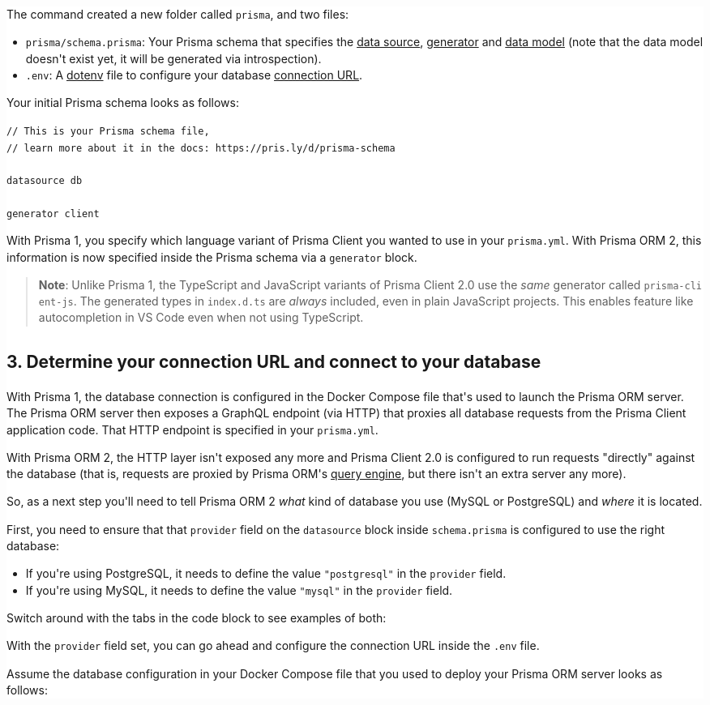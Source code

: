 The command created a new folder called `prisma`, and two files:

- `prisma/schema.prisma`: Your Prisma schema that specifies the [data source](/orm/prisma-schema/overview/data-sources), [generator](/orm/prisma-schema/overview/generators) and [data model](/orm/prisma-schema/data-model/models) (note that the data model doesn't exist yet, it will be generated via introspection).
- `.env`: A [dotenv](https://github.com/motdotla/dotenv) file to configure your database [connection URL](/orm/reference/connection-urls).

Your initial Prisma schema looks as follows:

```prisma file=schema.prisma showLineNumbers
// This is your Prisma schema file,
// learn more about it in the docs: https://pris.ly/d/prisma-schema

datasource db

generator client
```

With Prisma 1, you specify which language variant of Prisma Client you wanted to use in your `prisma.yml`. With Prisma ORM 2, this information is now specified inside the Prisma schema via a `generator` block.

> **Note**: Unlike Prisma 1, the TypeScript and JavaScript variants of Prisma Client 2.0 use the _same_ generator called `prisma-client-js`. The generated types in `index.d.ts` are _always_ included, even in plain JavaScript projects. This enables feature like autocompletion in VS Code even when not using TypeScript.

## 3. Determine your connection URL and connect to your database

With Prisma 1, the database connection is configured in the Docker Compose file that's used to launch the Prisma ORM server. The Prisma ORM server then exposes a GraphQL endpoint (via HTTP) that proxies all database requests from the Prisma Client application code. That HTTP endpoint is specified in your `prisma.yml`.

With Prisma ORM 2, the HTTP layer isn't exposed any more and Prisma Client 2.0 is configured to run requests "directly" against the database (that is, requests are proxied by Prisma ORM's [query engine](/orm/more/under-the-hood/engines), but there isn't an extra server any more).

So, as a next step you'll need to tell Prisma ORM 2 _what_ kind of database you use (MySQL or PostgreSQL) and _where_ it is located.

First, you need to ensure that that `provider` field on the `datasource` block inside `schema.prisma` is configured to use the right database:

- If you're using PostgreSQL, it needs to define the value `"postgresql"` in the `provider` field.
- If you're using MySQL, it needs to define the value `"mysql"` in the `provider` field.

Switch around with the tabs in the code block to see examples of both:

With the `provider` field set, you can go ahead and configure the connection URL inside the `.env` file.

Assume the database configuration in your Docker Compose file that you used to deploy your Prisma ORM server looks as follows:
